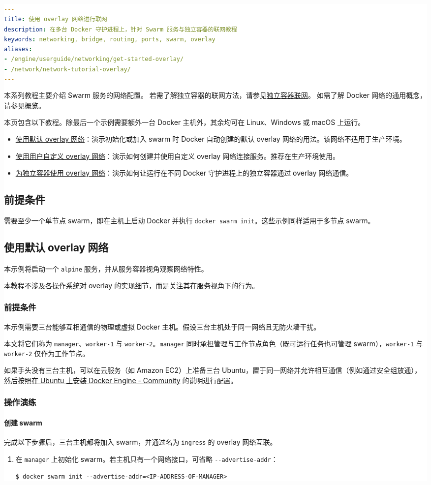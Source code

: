 ```yaml
---
title: 使用 overlay 网络进行联网
description: 在多台 Docker 守护进程上，针对 Swarm 服务与独立容器的联网教程
keywords: networking, bridge, routing, ports, swarm, overlay
aliases:
- /engine/userguide/networking/get-started-overlay/
- /network/network-tutorial-overlay/
---
```


本系列教程主要介绍 Swarm 服务的网络配置。
若需了解独立容器的联网方法，请参见[独立容器联网](/manuals/engine/network/tutorials/standalone.md)。
如需了解 Docker 网络的通用概念，请参见[概览](/manuals/engine/network/_index.md)。

本页包含以下教程。除最后一个示例需要额外一台 Docker 主机外，其余均可在 Linux、Windows 或 macOS 上运行。

- [使用默认 overlay 网络](#use-the-default-overlay-network)：演示初始化或加入 swarm 时 Docker 自动创建的默认 overlay 网络的用法。该网络不适用于生产环境。

- [使用用户自定义 overlay 网络](#use-a-user-defined-overlay-network)：演示如何创建并使用自定义 overlay 网络连接服务。推荐在生产环境使用。

- [为独立容器使用 overlay 网络](#use-an-overlay-network-for-standalone-containers)：演示如何让运行在不同 Docker 守护进程上的独立容器通过 overlay 网络通信。

## 前提条件

需要至少一个单节点 swarm，即在主机上启动 Docker 并执行 `docker swarm init`。这些示例同样适用于多节点 swarm。

## 使用默认 overlay 网络

本示例将启动一个 `alpine` 服务，并从服务容器视角观察网络特性。

本教程不涉及各操作系统对 overlay 的实现细节，而是关注其在服务视角下的行为。

### 前提条件

本示例需要三台能够互相通信的物理或虚拟 Docker 主机。假设三台主机处于同一网络且无防火墙干扰。

本文将它们称为 `manager`、`worker-1` 与 `worker-2`。`manager` 同时承担管理与工作节点角色（既可运行任务也可管理 swarm），`worker-1` 与 `worker-2` 仅作为工作节点。

如果手头没有三台主机，可以在云服务（如 Amazon EC2）上准备三台 Ubuntu，置于同一网络并允许相互通信（例如通过安全组放通），然后按照[在 Ubuntu 上安装 Docker Engine - Community](/manuals/engine/install/ubuntu.md) 的说明进行配置。

### 操作演练

#### 创建 swarm

完成以下步骤后，三台主机都将加入 swarm，并通过名为 `ingress` 的 overlay 网络互联。

1.  在 `manager` 上初始化 swarm。若主机只有一个网络接口，可省略 `--advertise-addr`：

    ```console
    $ docker swarm init --advertise-addr=<IP-ADDRESS-OF-MANAGER>
    ```
